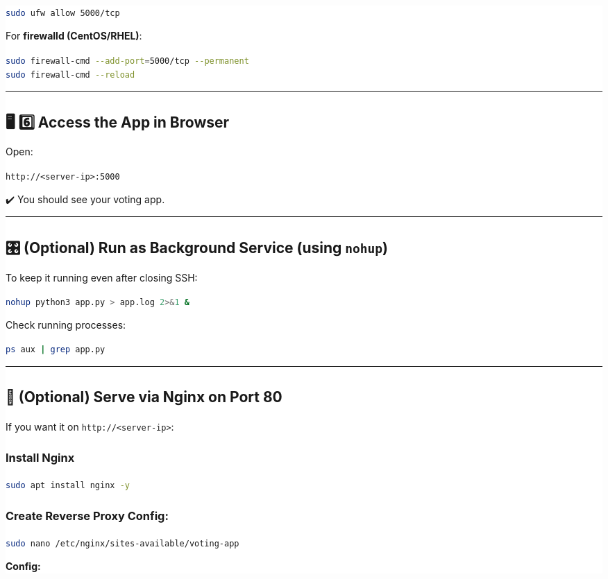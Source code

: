 ```bash
sudo ufw allow 5000/tcp
```

For **firewalld (CentOS/RHEL)**:

```bash
sudo firewall-cmd --add-port=5000/tcp --permanent
sudo firewall-cmd --reload
```

---

## 🖥️ 6️⃣ Access the App in Browser

Open:

```
http://<server-ip>:5000
```

✔️ You should see your voting app.

---

## 🎛️ (Optional) Run as Background Service (using `nohup`)

To keep it running even after closing SSH:

```bash
nohup python3 app.py > app.log 2>&1 &
```

Check running processes:

```bash
ps aux | grep app.py
```

---

## 🔄 (Optional) Serve via Nginx on Port 80

If you want it on `http://<server-ip>`:

### Install Nginx

```bash
sudo apt install nginx -y
```

### Create Reverse Proxy Config:

```bash
sudo nano /etc/nginx/sites-available/voting-app
```

**Config:**
